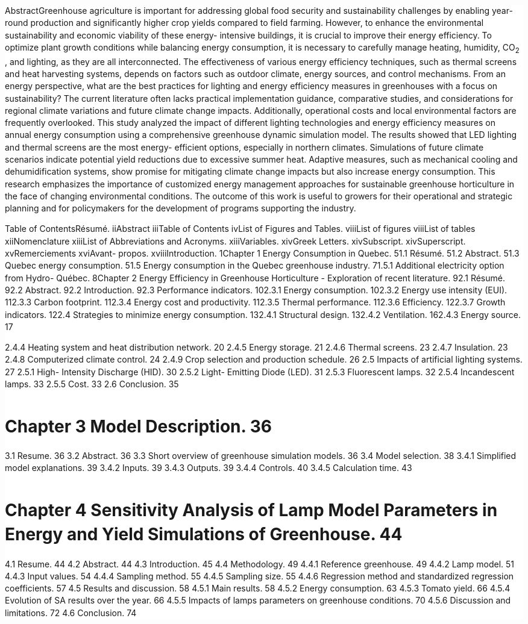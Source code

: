 AbstractGreenhouse agriculture is important for addressing global food security and sustainability challenges by enabling year- round production and significantly higher crop yields compared to field farming. However, to enhance the environmental sustainability and economic viability of these energy- intensive buildings, it is crucial to improve their energy efficiency. To optimize plant growth conditions while balancing energy consumption, it is necessary to carefully manage heating, humidity,  $\mathrm{CO_2}$ , and lighting, as they are all interconnected. The effectiveness of various energy efficiency techniques, such as thermal screens and heat harvesting systems, depends on factors such as outdoor climate, energy sources, and control mechanisms. From an energy perspective, what are the best practices for lighting and energy efficiency measures in greenhouses with a focus on sustainability? The current literature often lacks practical implementation guidance, comparative studies, and considerations for regional climate variations and future climate change impacts. Additionally, operational costs and local environmental factors are frequently overlooked. This study analyzed the impact of different lighting technologies and energy efficiency measures on annual energy consumption using a comprehensive greenhouse dynamic simulation model. The results showed that LED lighting and thermal screens are the most energy- efficient options, especially in northern climates. Simulations of future climate scenarios indicate potential yield reductions due to excessive summer heat. Adaptive measures, such as mechanical cooling and dehumidification systems, show promise for mitigating climate change impacts but also increase energy consumption. This research emphasizes the importance of customized energy management approaches for sustainable greenhouse horticulture in the face of changing environmental conditions. The outcome of this work is useful to growers for their operational and strategic planning and for policymakers for the development of programs supporting the industry.

Table of ContentsRésumé. iiAbstract iiiTable of Contents ivList of Figures and Tables. viiiList of figures viiiList of tables xiiNomenclature xiiiList of Abbreviations and Acronyms. xiiiVariables. xivGreek Letters. xivSubscript. xivSuperscript. xvRemerciements xviAvant- propos. xviiiIntroduction. 1Chapter 1 Energy Consumption in Quebec. 51.1 Résumé. 51.2 Abstract. 51.3 Quebec energy consumption. 51.5 Energy consumption in the Quebec greenhouse industry. 71.5.1 Additional electricity option from Hydro- Québec. 8Chapter 2 Energy Efficiency in Greenhouse Horticulture - Exploration of recent literature. 92.1 Résumé. 92.2 Abstract. 92.2 Introduction. 92.3 Performance indicators. 102.3.1 Energy consumption. 102.3.2 Energy use intensity (EUI). 112.3.3 Carbon footprint. 112.3.4 Energy cost and productivity. 112.3.5 Thermal performance. 112.3.6 Efficiency. 122.3.7 Growth indicators. 122.4 Strategies to minimize energy consumption. 132.4.1 Structural design. 132.4.2 Ventilation. 162.4.3 Energy source. 17

2.4.4 Heating system and heat distribution network. 20  2.4.5 Energy storage. 21  2.4.6 Thermal screens. 23  2.4.7 Insulation. 23  2.4.8 Computerized climate control. 24  2.4.9 Crop selection and production schedule. 26  2.5 Impacts of artificial lighting systems. 27  2.5.1 High- Intensity Discharge (HID). 30  2.5.2 Light- Emitting Diode (LED). 31  2.5.3 Fluorescent lamps. 32  2.5.4 Incandescent lamps. 33  2.5.5 Cost. 33  2.6 Conclusion. 35

# Chapter 3 Model Description. 36

3.1 Resume. 36  3.2 Abstract. 36  3.3 Short overview of greenhouse simulation models. 36  3.4 Model selection. 38  3.4.1 Simplified model explanations. 39  3.4.2 Inputs. 39  3.4.3 Outputs. 39  3.4.4 Controls. 40  3.4.5 Calculation time. 43

# Chapter 4 Sensitivity Analysis of Lamp Model Parameters in Energy and Yield Simulations of Greenhouse. 44

4.1 Resume. 44  4.2 Abstract. 44  4.3 Introduction. 45  4.4 Methodology. 49  4.4.1 Reference greenhouse. 49  4.4.2 Lamp model. 51  4.4.3 Input values. 54  4.4.4 Sampling method. 55  4.4.5 Sampling size. 55  4.4.6 Regression method and standardized regression coefficients. 57  4.5 Results and discussion. 58  4.5.1 Main results. 58  4.5.2 Energy consumption. 63  4.5.3 Tomato yield. 66  4.5.4 Evolution of SA results over the year. 66  4.5.5 Impacts of lamps parameters on greenhouse conditions. 70  4.5.6 Discussion and limitations. 72  4.6 Conclusion. 74

